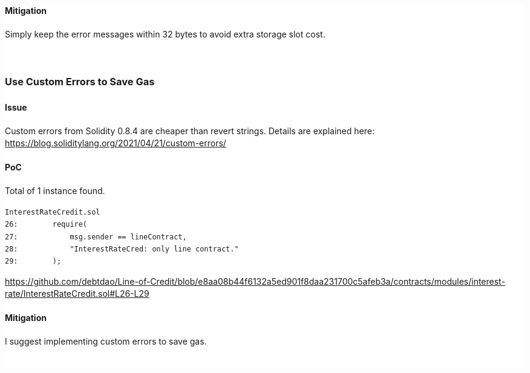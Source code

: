 #### Mitigation
Simply keep the error messages within 32 bytes to avoid extra storage slot cost.

&ensp;
### Use Custom Errors to Save Gas

#### Issue
Custom errors from Solidity 0.8.4 are cheaper than revert strings.
Details are explained here: https://blog.soliditylang.org/2021/04/21/custom-errors/

#### PoC
Total of 1 instance found.
```solidity
InterestRateCredit.sol
26:        require(
27:            msg.sender == lineContract,
28:            "InterestRateCred: only line contract."
29:        );
```
https://github.com/debtdao/Line-of-Credit/blob/e8aa08b44f6132a5ed901f8daa231700c5afeb3a/contracts/modules/interest-rate/InterestRateCredit.sol#L26-L29

#### Mitigation
I suggest implementing custom errors to save gas.

&ensp;